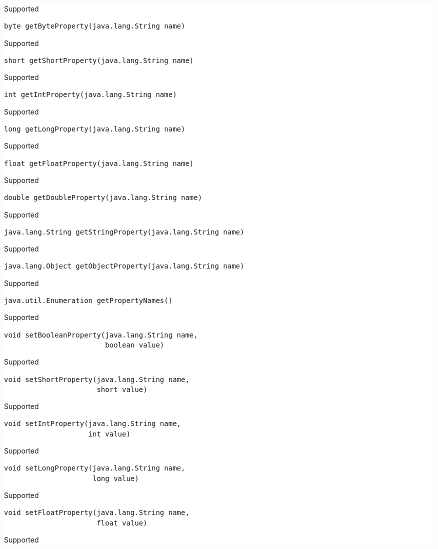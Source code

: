 <td>Supported</td>
</tr>
<tr>
<td><pre class="pre">byte getByteProperty(java.lang.String name)</pre></td>
<td>Supported</td>
</tr>
<tr>
<td><pre class="pre">short getShortProperty(java.lang.String name)</pre></td>
<td>Supported</td>
</tr>
<tr>
<td><pre class="pre">int getIntProperty(java.lang.String name)</pre></td>
<td>Supported</td>
</tr>
<tr>
<td><pre class="pre">long getLongProperty(java.lang.String name)</pre></td>
<td>Supported</td>
</tr>
<tr>
<td><pre class="pre">float getFloatProperty(java.lang.String name)</pre></td>
<td>Supported</td>
</tr>
<tr>
<td><pre class="pre">double getDoubleProperty(java.lang.String name)</pre></td>
<td>Supported</td>
</tr>
<tr>
<td><pre class="pre">java.lang.String getStringProperty(java.lang.String name)</pre></td>
<td>Supported</td>
</tr>
<tr>
<td><pre class="pre">java.lang.Object getObjectProperty(java.lang.String name)</pre></td>
<td>Supported</td>
</tr>
<tr>
<td><pre class="pre">java.util.Enumeration getPropertyNames()</pre></td>
<td>Supported</td>
</tr>
<tr>
<td><pre class="pre">void setBooleanProperty(java.lang.String name,
                        boolean value)</pre></td>
<td>Supported</td>
</tr>
<tr>
<td><pre class="pre">void setShortProperty(java.lang.String name,
                      short value)</pre></td>
<td>Supported</td>
</tr>
<tr>
<td><pre class="pre">void setIntProperty(java.lang.String name,
                    int value)</pre></td>
<td>Supported</td>
</tr>
<tr>
<td><pre class="pre">void setLongProperty(java.lang.String name,
                     long value)</pre></td>
<td>Supported</td>
</tr>
<tr>
<td><pre class="pre">void setFloatProperty(java.lang.String name,
                      float value)</pre></td>
<td>Supported</td>
</tr>
<tr>